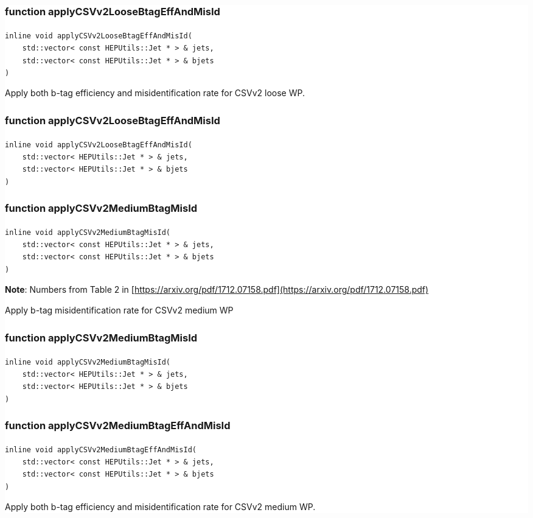 
### function applyCSVv2LooseBtagEffAndMisId

```
inline void applyCSVv2LooseBtagEffAndMisId(
    std::vector< const HEPUtils::Jet * > & jets,
    std::vector< const HEPUtils::Jet * > & bjets
)
```

Apply both b-tag efficiency and misidentification rate for CSVv2 loose WP. 

### function applyCSVv2LooseBtagEffAndMisId

```
inline void applyCSVv2LooseBtagEffAndMisId(
    std::vector< HEPUtils::Jet * > & jets,
    std::vector< HEPUtils::Jet * > & bjets
)
```


### function applyCSVv2MediumBtagMisId

```
inline void applyCSVv2MediumBtagMisId(
    std::vector< const HEPUtils::Jet * > & jets,
    std::vector< const HEPUtils::Jet * > & bjets
)
```


**Note**: Numbers from Table 2 in [https://arxiv.org/pdf/1712.07158.pdf](https://arxiv.org/pdf/1712.07158.pdf)

Apply b-tag misidentification rate for CSVv2 medium WP 


### function applyCSVv2MediumBtagMisId

```
inline void applyCSVv2MediumBtagMisId(
    std::vector< HEPUtils::Jet * > & jets,
    std::vector< HEPUtils::Jet * > & bjets
)
```


### function applyCSVv2MediumBtagEffAndMisId

```
inline void applyCSVv2MediumBtagEffAndMisId(
    std::vector< const HEPUtils::Jet * > & jets,
    std::vector< const HEPUtils::Jet * > & bjets
)
```

Apply both b-tag efficiency and misidentification rate for CSVv2 medium WP. 
